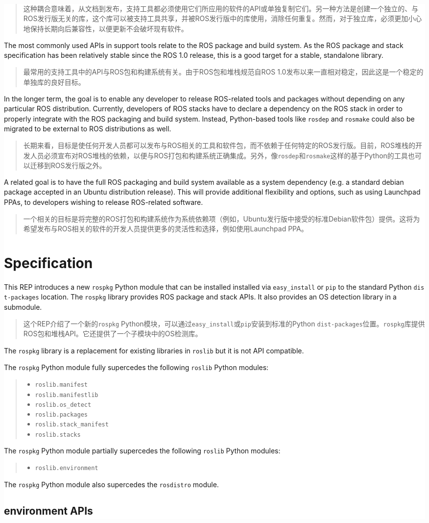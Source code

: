 > 这种耦合意味着，从文档到发布，支持工具都必须使用它们所应用的软件的API或单独复制它们。另一种方法是创建一个独立的、与ROS发行版无关的库，这个库可以被支持工具共享，并被ROS发行版中的库使用，消除任何重复。然而，对于独立库，必须更加小心地保持长期向后兼容性，以便更新不会破坏现有软件。


The most commonly used APIs in support tools relate to the ROS package and build system. As the ROS package and stack specification has been relatively stable since the ROS 1.0 release, this is a good target for a stable, standalone library.

> 最常用的支持工具中的API与ROS包和构建系统有关。由于ROS包和堆栈规范自ROS 1.0发布以来一直相对稳定，因此这是一个稳定的单独库的良好目标。


In the longer term, the goal is to enable any developer to release ROS-related tools and packages without depending on any particular ROS distribution. Currently, developers of ROS stacks have to declare a dependency on the ROS stack in order to properly integrate with the ROS packaging and build system. Instead, Python-based tools like `rosdep` and `rosmake` could also be migrated to be external to ROS distributions as well.

> 长期来看，目标是使任何开发人员都可以发布与ROS相关的工具和软件包，而不依赖于任何特定的ROS发行版。目前，ROS堆栈的开发人员必须宣布对ROS堆栈的依赖，以便与ROS打包和构建系统正确集成。另外，像`rosdep`和`rosmake`这样的基于Python的工具也可以迁移到ROS发行版之外。


A related goal is to have the full ROS packaging and build system available as a system dependency (e.g. a standard debian package accepted in an Ubuntu distribution release). This will provide additional flexibility and options, such as using Launchpad PPAs, to developers wishing to release ROS-related software.

> 一个相关的目标是将完整的ROS打包和构建系统作为系统依赖项（例如，Ubuntu发行版中接受的标准Debian软件包）提供。这将为希望发布与ROS相关的软件的开发人员提供更多的灵活性和选择，例如使用Launchpad PPA。

# Specification


This REP introduces a new `rospkg` Python module that can be installed installed via `easy_install` or `pip` to the standard Python `dist-packages` location. The `rospkg` library provides ROS package and stack APIs. It also provides an OS detection library in a submodule.

> 这个REP介绍了一个新的`rospkg` Python模块，可以通过`easy_install`或`pip`安装到标准的Python `dist-packages`位置。`rospkg`库提供ROS包和堆栈API。它还提供了一个子模块中的OS检测库。

The `rospkg` library is a replacement for existing libraries in `roslib` but it is not API compatible.

The `rospkg` Python module fully supercedes the following `roslib` Python modules:

> - `roslib.manifest`
> - `roslib.manifestlib`
> - `roslib.os_detect`
> - `roslib.packages`
> - `roslib.stack_manifest`
> - `roslib.stacks`

The `rospkg` Python module partially supercedes the following `roslib` Python modules:

> - `roslib.environment`

The `rospkg` Python module also supercedes the `rosdistro` module.

## environment APIs
